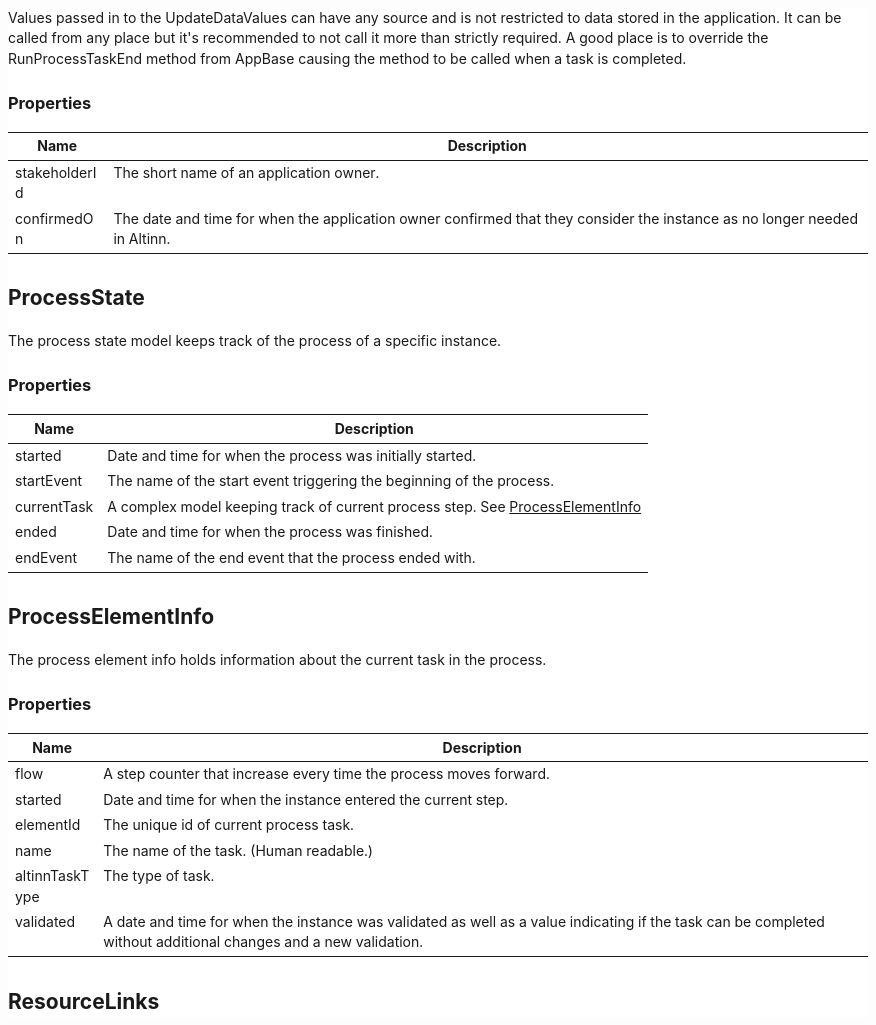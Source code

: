 Values passed in to the UpdateDataValues can have any source and is not restricted to data stored in the application. It can be called from any place but it's recommended to not call it more than strictly required. A good place is to override the RunProcessTaskEnd method from AppBase causing the method to be called when a task is completed.


### Properties

| Name          | Description                                                                                                               |
| ------------- | ------------------------------------------------------------------------------------------------------------------------- |
| stakeholderId | The short name of an application owner.                                                                                   |
| confirmedOn   | The date and time for when the application owner confirmed that they consider the instance as no longer needed in Altinn. |

## ProcessState

The process state model keeps track of the process of a specific instance.

### Properties

| Name        | Description                                                                                          |
| ----------- | ---------------------------------------------------------------------------------------------------- |
| started     | Date and time for when the process was initially started.                                            |
| startEvent  | The name of the start event triggering the beginning of the process.                                 |
| currentTask | A complex model keeping track of current process step. See [ProcessElementInfo](#processelementinfo) |
| ended       | Date and time for when the process was finished.                                                     |
| endEvent    | The name of the end event that the process ended with.                                               |

## ProcessElementInfo

The process element info holds information about the current task in the process.

### Properties

| Name           | Description                                                                                                                                                     |
| -------------- | --------------------------------------------------------------------------------------------------------------------------------------------------------------- |
| flow           | A step counter that increase every time the process moves forward.                                                                                              |
| started        | Date and time for when the instance entered the current step.                                                                                                   |
| elementId      | The unique id of current process task.                                                                                                                          |
| name           | The name of the task. (Human readable.)                                                                                                                         |
| altinnTaskType | The type of task.                                                                                                                                               |
| validated      | A date and time for when the instance was validated as well as a value indicating if the task can be completed without additional changes and a new validation. |


## ResourceLinks
